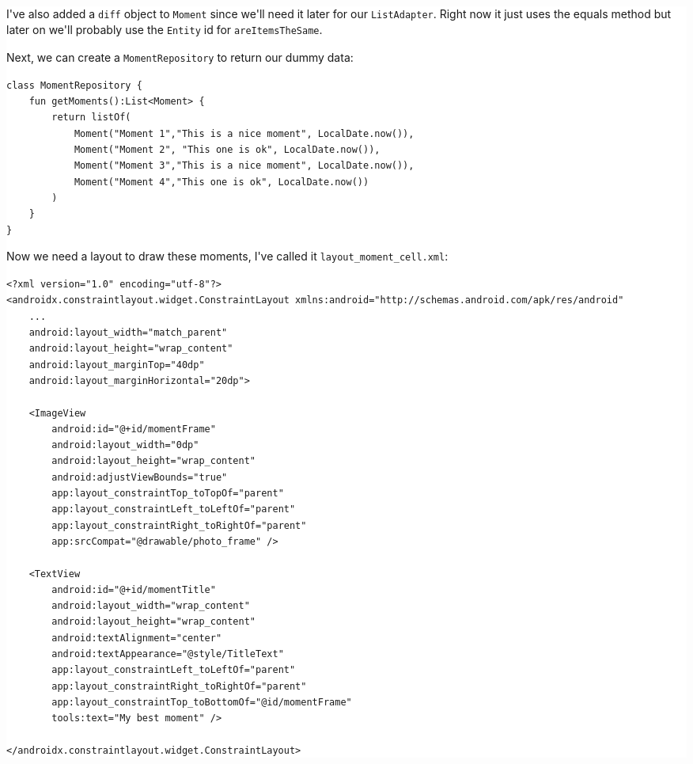 I've also added a `diff` object to `Moment` since we'll need it later for our `ListAdapter`. Right now it just 
uses the equals method but later on we'll probably use the `Entity` id for `areItemsTheSame`.

Next, we can create a `MomentRepository` to return our dummy data:

```
class MomentRepository {
    fun getMoments():List<Moment> {
        return listOf(
            Moment("Moment 1","This is a nice moment", LocalDate.now()),
            Moment("Moment 2", "This one is ok", LocalDate.now()),
            Moment("Moment 3","This is a nice moment", LocalDate.now()),
            Moment("Moment 4","This one is ok", LocalDate.now())
        )
    }
}
```

Now we need a layout to draw these moments, I've called it `layout_moment_cell.xml`:

```
<?xml version="1.0" encoding="utf-8"?>
<androidx.constraintlayout.widget.ConstraintLayout xmlns:android="http://schemas.android.com/apk/res/android"
    ...
    android:layout_width="match_parent"
    android:layout_height="wrap_content"
    android:layout_marginTop="40dp"
    android:layout_marginHorizontal="20dp">

    <ImageView
        android:id="@+id/momentFrame"
        android:layout_width="0dp"
        android:layout_height="wrap_content"
        android:adjustViewBounds="true"
        app:layout_constraintTop_toTopOf="parent"
        app:layout_constraintLeft_toLeftOf="parent"
        app:layout_constraintRight_toRightOf="parent"
        app:srcCompat="@drawable/photo_frame" />

    <TextView
        android:id="@+id/momentTitle"
        android:layout_width="wrap_content"
        android:layout_height="wrap_content"
        android:textAlignment="center"
        android:textAppearance="@style/TitleText"
        app:layout_constraintLeft_toLeftOf="parent"
        app:layout_constraintRight_toRightOf="parent"
        app:layout_constraintTop_toBottomOf="@id/momentFrame"
        tools:text="My best moment" />

</androidx.constraintlayout.widget.ConstraintLayout>
```
